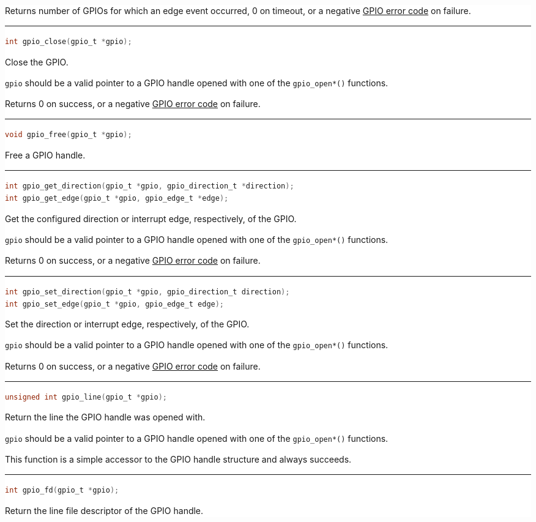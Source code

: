 Returns number of GPIOs for which an edge event occurred, 0 on timeout, or a negative [GPIO error code](#return-value) on failure.

------

``` c
int gpio_close(gpio_t *gpio);
```
Close the GPIO.

`gpio` should be a valid pointer to a GPIO handle opened with one of the `gpio_open*()` functions.

Returns 0 on success, or a negative [GPIO error code](#return-value) on failure.

------

``` c
void gpio_free(gpio_t *gpio);
```
Free a GPIO handle.

------

```c
int gpio_get_direction(gpio_t *gpio, gpio_direction_t *direction);
int gpio_get_edge(gpio_t *gpio, gpio_edge_t *edge);
```
Get the configured direction or interrupt edge, respectively, of the GPIO.

`gpio` should be a valid pointer to a GPIO handle opened with one of the `gpio_open*()` functions.

Returns 0 on success, or a negative [GPIO error code](#return-value) on failure.

------

```c
int gpio_set_direction(gpio_t *gpio, gpio_direction_t direction);
int gpio_set_edge(gpio_t *gpio, gpio_edge_t edge);
```
Set the direction or interrupt edge, respectively, of the GPIO.

`gpio` should be a valid pointer to a GPIO handle opened with one of the `gpio_open*()` functions.

Returns 0 on success, or a negative [GPIO error code](#return-value) on failure.

------

``` c
unsigned int gpio_line(gpio_t *gpio);
```
Return the line the GPIO handle was opened with.

`gpio` should be a valid pointer to a GPIO handle opened with one of the `gpio_open*()` functions.

This function is a simple accessor to the GPIO handle structure and always succeeds.

------

``` c
int gpio_fd(gpio_t *gpio);
```
Return the line file descriptor of the GPIO handle.

